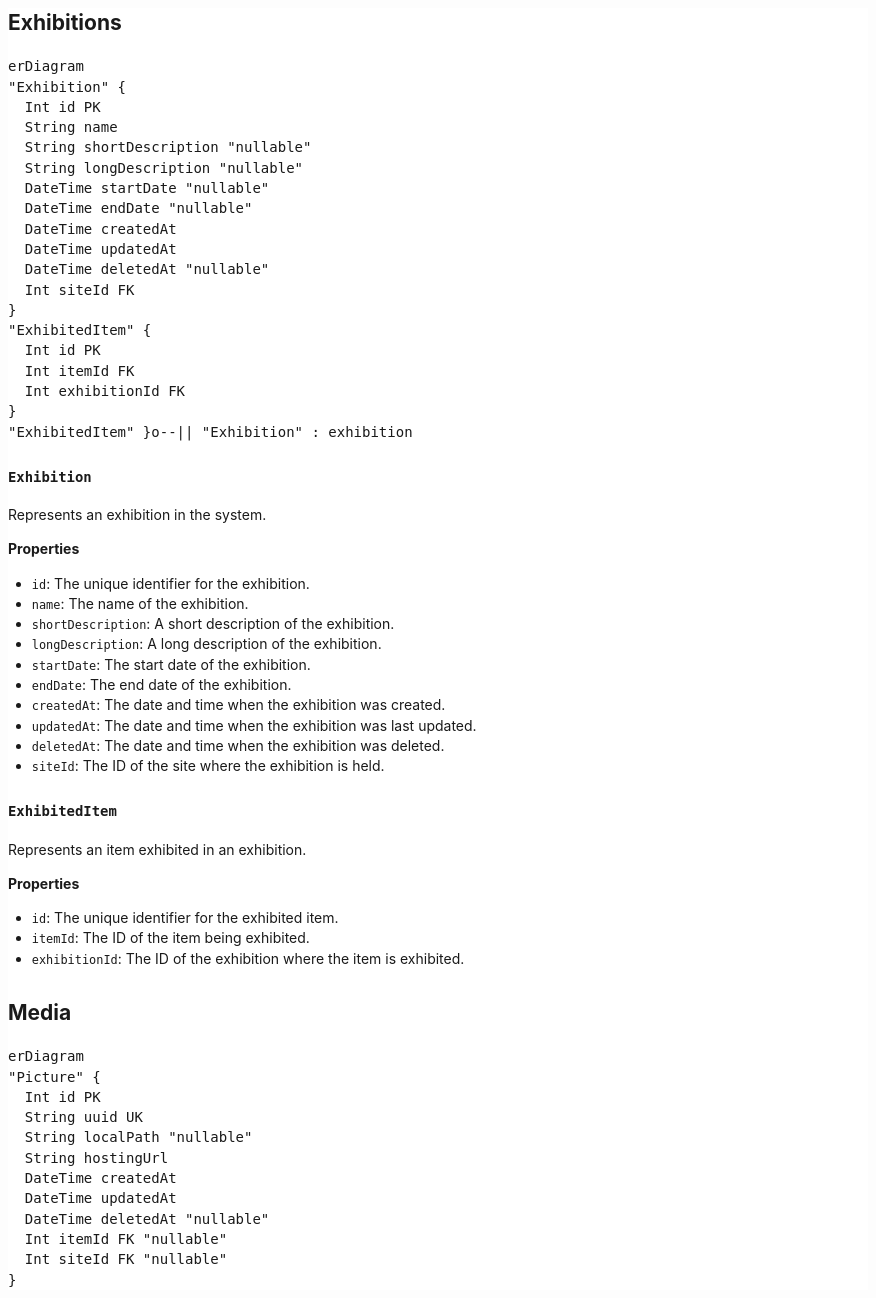 ## Exhibitions
<pre class="mermaid">
erDiagram
"Exhibition" {
  Int id PK
  String name
  String shortDescription "nullable"
  String longDescription "nullable"
  DateTime startDate "nullable"
  DateTime endDate "nullable"
  DateTime createdAt
  DateTime updatedAt
  DateTime deletedAt "nullable"
  Int siteId FK
}
"ExhibitedItem" {
  Int id PK
  Int itemId FK
  Int exhibitionId FK
}
"ExhibitedItem" }o--|| "Exhibition" : exhibition
</pre>

### `Exhibition`
Represents an exhibition in the system.

**Properties**
  - `id`: The unique identifier for the exhibition.
  - `name`: The name of the exhibition.
  - `shortDescription`: A short description of the exhibition.
  - `longDescription`: A long description of the exhibition.
  - `startDate`: The start date of the exhibition.
  - `endDate`: The end date of the exhibition.
  - `createdAt`: The date and time when the exhibition was created.
  - `updatedAt`: The date and time when the exhibition was last updated.
  - `deletedAt`: The date and time when the exhibition was deleted.
  - `siteId`: The ID of the site where the exhibition is held.

### `ExhibitedItem`
Represents an item exhibited in an exhibition.

**Properties**
  - `id`: The unique identifier for the exhibited item.
  - `itemId`: The ID of the item being exhibited.
  - `exhibitionId`: The ID of the exhibition where the item is exhibited.


## Media
<pre class="mermaid">
erDiagram
"Picture" {
  Int id PK
  String uuid UK
  String localPath "nullable"
  String hostingUrl
  DateTime createdAt
  DateTime updatedAt
  DateTime deletedAt "nullable"
  Int itemId FK "nullable"
  Int siteId FK "nullable"
}
</pre>
